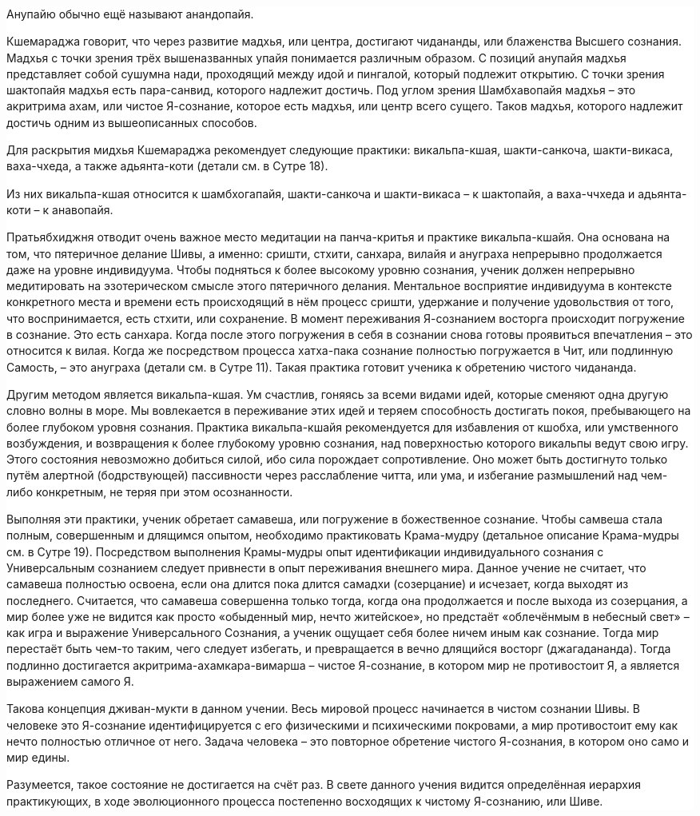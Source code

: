 Анупайю обычно ещё называют анандопайя.

Кшемараджа говорит, что через развитие мадхья, или центра, достигают чидананды, или блаженства Высшего сознания. Мадхья с точки зрения трёх вышеназванных упайя понимается различным образом. С позиций анупайя мадхья представляет собой сушумна нади, проходящий между идой и пингалой, который подлежит открытию. С точки зрения шактопайя мадхья есть пара-санвид, которого надлежит достичь. Под углом зрения Шамбхавопайя мадхья – это акритрима ахам, или чистое Я-сознание, которое есть мадхья, или центр всего сущего. Таков мадхья, которого надлежит достичь одним из вышеописанных способов.

Для раскрытия мидхья Кшемараджа рекомендует следующие практики: викальпа-кшая, шакти-санкоча, шакти-викаса, ваха-чхеда, а также адьянта-коти (детали см. в Сутре 18).

Из них викальпа-кшая относится к шамбхогапайя, шакти-санкоча и шакти-викаса – к шактопайя, а ваха-ччхеда и адьянта-коти – к анавопайя.

Пратьябхиджня отводит очень важное место медитации на панча-критья и практике викальпа-кшайя. Она основана на том, что пятеричное делание Шивы, а именно: сришти, стхити, санхара, вилайя и ануграха непрерывно продолжается даже на уровне индивидуума. Чтобы подняться к более высокому уровню сознания, ученик должен непрерывно медитировать на эзотерическом смысле этого пятеричного делания. Ментальное восприятие индивидуума в контексте конкретного места и времени есть происходящий в нём процесс сришти, удержание и получение удовольствия от того, что воспринимается, есть стхити, или сохранение. В момент переживания Я-сознанием восторга происходит погружение в сознание. Это есть санхара. Когда после этого погружения в себя в сознании снова готовы проявиться впечатления – это относится к вилая. Когда же посредством процесса хатха-пака сознание полностью погружается в Чит, или подлинную Самость, – это ануграха (детали см. в Сутре 11). Такая практика готовит ученика к обретению чистого чидананда.

Другим методом является викальпа-кшая. Ум счастлив, гоняясь за всеми видами идей, которые сменяют одна другую словно волны в море. Мы вовлекается в переживание этих идей и теряем способность достигать покоя, пребывающего на более глубоком уровня сознания. Практика викальпа-кшайя рекомендуется для избавления от кшобха, или умственного возбуждения, и возвращения к более глубокому уровню сознания, над поверхностью которого викальпы ведут свою игру. Этого состояния невозможно добиться силой, ибо сила порождает сопротивление. Оно может быть достигнуто только путём алертной (бодрствующей) пассивности через расслабление читта, или ума, и избегание размышлений над чем-либо конкретным, не теряя при этом осознанности.

Выполняя эти практики, ученик обретает самавеша, или погружение в божественное сознание. Чтобы самвеша стала полным, совершенным и длящимся опытом, необходимо практиковать Крама-мудру (детальное описание Крама-мудры см. в Сутре 19). Посредством выполнения Крамы-мудры опыт идентификации индивидуального сознания с Универсальным сознанием следует привнести в опыт переживания внешнего мира. Данное учение не считает, что самавеша полностью освоена, если она длится пока длится самадхи (созерцание) и исчезает, когда выходят из последнего. Считается, что самавеша совершенна только тогда, когда она продолжается и после выхода из созерцания, а мир более уже не видится как просто «обыденный мир, нечто житейское», но предстаёт «облечёнмым в небесный свет» – как игра и выражение Универсального Сознания, а ученик ощущает себя более ничем иным как сознание. Тогда мир перестаёт быть чем-то таким, чего следует избегать, и превращается в вечно длящийся восторг (джагадананда). Тогда подлинно достигается акритрима-ахамкара-вимарша – чистое Я-сознание, в котором мир не противостоит Я, а является выражением самого Я.

Такова концепция дживан-мукти в данном учении. Весь мировой процесс начинается в чистом сознании Шивы. В человеке это Я-сознание идентифицируется с его физическими и психическими покровами, а мир противостоит ему как нечто полностью отличное от него. Задача человека – это повторное обретение чистого Я-сознания, в котором оно само и мир едины.

Разумеется, такое состояние не достигается на счёт раз. В свете данного учения видится определённая иерархия практикующих, в ходе эволюционного процесса постепенно восходящих к чистому Я-сознанию, или Шиве.
